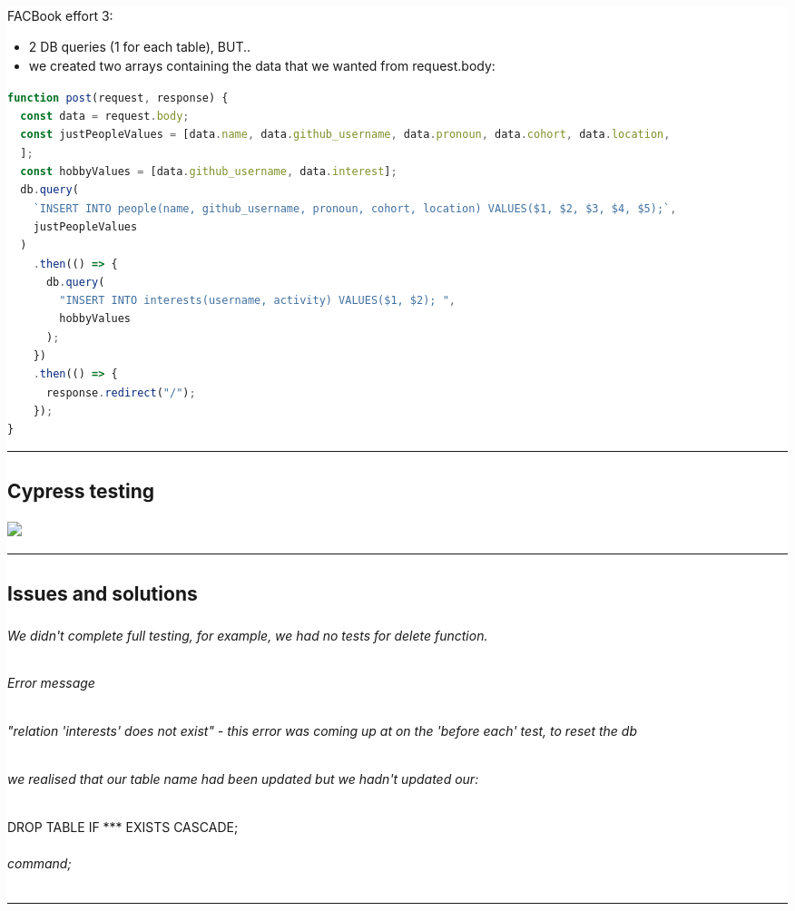 FACBook effort 3: 
- 2 DB queries (1 for each table), BUT..
- we created two arrays containing the data that we wanted from request.body:

``` Javascript
function post(request, response) {
  const data = request.body;
  const justPeopleValues = [data.name, data.github_username, data.pronoun, data.cohort, data.location,
  ];
  const hobbyValues = [data.github_username, data.interest];
  db.query(
    `INSERT INTO people(name, github_username, pronoun, cohort, location) VALUES($1, $2, $3, $4, $5);`,
    justPeopleValues
  )
    .then(() => {
      db.query(
        "INSERT INTO interests(username, activity) VALUES($1, $2); ",
        hobbyValues
      );
    })
    .then(() => {
      response.redirect("/");
    });
}
```

---

## Cypress testing

![](https://i.imgur.com/H4K0K4f.png)


---

## Issues and solutions

###### We didn't complete full testing, for example, we had no tests for delete function.

###### Error message

###### "relation 'interests' does not exist" - this error was coming up at on the 'before each' test, to reset the db
###### we realised that our table name had been updated but we hadn't updated our:


DROP TABLE IF *** EXISTS CASCADE;

###### command;

---